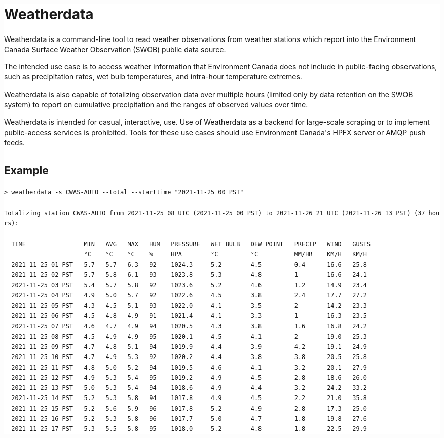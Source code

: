 # Weatherdata

Weatherdata is a command-line tool to read weather observations from weather stations which report into the Environment Canada [Surface Weather Observation (SWOB)](https://dd.weather.gc.ca/observations/doc/) public data source.

The intended use case is to access weather information that Environment Canada does not include in public-facing observations, such as precipitation rates, wet bulb temperatures, and intra-hour temperature extremes.

Weatherdata is also capable of totalizing observation data over multiple hours (limited only by data retention on the SWOB system) to report on cumulative precipitation and the ranges of observed values over time.

Weatherdata is intended for casual, interactive, use. Use of Weatherdata as a backend for large-scale scraping or to implement public-access services is prohibited. Tools for these use cases should use Environment Canada's HPFX server or AMQP push feeds.

## Example
```
> weatherdata -s CWAS-AUTO --total --starttime "2021-11-25 00 PST"

Totalizing station CWAS-AUTO from 2021-11-25 08 UTC (2021-11-25 00 PST) to 2021-11-26 21 UTC (2021-11-26 13 PST) (37 hours):

  TIME                MIN   AVG   MAX   HUM   PRESSURE   WET BULB   DEW POINT   PRECIP   WIND   GUSTS  
                      °C    °C    °C    %     HPA        °C         °C          MM/HR    KM/H   KM/H   
  2021-11-25 01 PST   5.7   5.7   6.3   92    1024.3     5.2        4.5         0.4      16.6   25.8   
  2021-11-25 02 PST   5.7   5.8   6.1   93    1023.8     5.3        4.8         1        16.6   24.1   
  2021-11-25 03 PST   5.4   5.7   5.8   92    1023.6     5.2        4.6         1.2      14.9   23.4   
  2021-11-25 04 PST   4.9   5.0   5.7   92    1022.6     4.5        3.8         2.4      17.7   27.2   
  2021-11-25 05 PST   4.3   4.5   5.1   93    1022.0     4.1        3.5         2        14.2   23.3   
  2021-11-25 06 PST   4.5   4.8   4.9   91    1021.4     4.1        3.3         1        16.3   23.5   
  2021-11-25 07 PST   4.6   4.7   4.9   94    1020.5     4.3        3.8         1.6      16.8   24.2   
  2021-11-25 08 PST   4.5   4.9   4.9   95    1020.1     4.5        4.1         2        19.0   25.3   
  2021-11-25 09 PST   4.7   4.8   5.1   94    1019.9     4.4        3.9         4.2      19.1   24.9   
  2021-11-25 10 PST   4.7   4.9   5.3   92    1020.2     4.4        3.8         3.8      20.5   25.8   
  2021-11-25 11 PST   4.8   5.0   5.2   94    1019.5     4.6        4.1         3.2      20.1   27.9   
  2021-11-25 12 PST   4.9   5.3   5.4   95    1019.2     4.9        4.5         2.8      18.6   26.0   
  2021-11-25 13 PST   5.0   5.3   5.4   94    1018.6     4.9        4.4         3.2      24.2   33.2   
  2021-11-25 14 PST   5.2   5.3   5.8   94    1017.8     4.9        4.5         2.2      21.0   35.8   
  2021-11-25 15 PST   5.2   5.6   5.9   96    1017.8     5.2        4.9         2.8      17.3   25.0   
  2021-11-25 16 PST   5.2   5.3   5.8   96    1017.7     5.0        4.7         1.8      19.8   27.6   
  2021-11-25 17 PST   5.3   5.5   5.8   95    1018.0     5.2        4.8         1.8      22.5   29.9   
```